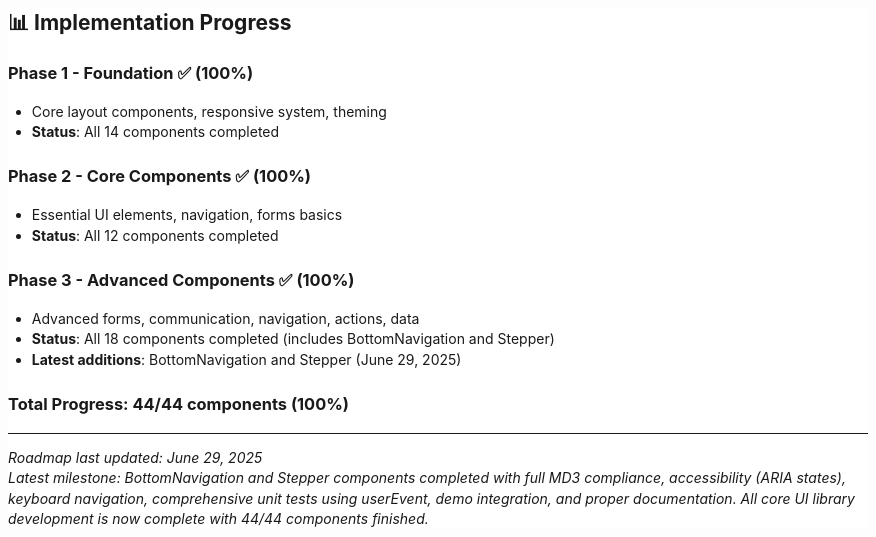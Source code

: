 ## 📊 Implementation Progress

### Phase 1 - Foundation ✅ (100%)

- Core layout components, responsive system, theming
- **Status**: All 14 components completed

### Phase 2 - Core Components ✅ (100%)

- Essential UI elements, navigation, forms basics
- **Status**: All 12 components completed

### Phase 3 - Advanced Components ✅ (100%)

- Advanced forms, communication, navigation, actions, data
- **Status**: All 18 components completed (includes BottomNavigation and Stepper)
- **Latest additions**: BottomNavigation and Stepper (June 29, 2025)

### Total Progress: 44/44 components (100%)

---

_Roadmap last updated: June 29, 2025_  
_Latest milestone: BottomNavigation and Stepper components completed with full MD3 compliance, accessibility (ARIA states), keyboard navigation, comprehensive unit tests using userEvent, demo integration, and proper documentation. All core UI library development is now complete with 44/44 components finished._
